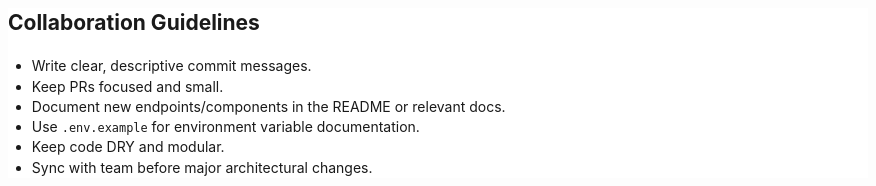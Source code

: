 
## Collaboration Guidelines

- Write clear, descriptive commit messages.
- Keep PRs focused and small.
- Document new endpoints/components in the README or relevant docs.
- Use `.env.example` for environment variable documentation.
- Keep code DRY and modular.
- Sync with team before major architectural changes.


